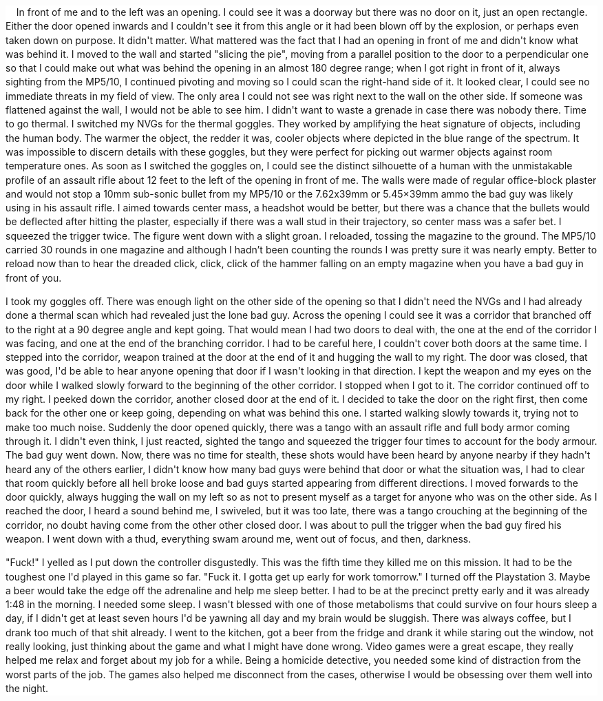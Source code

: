     In front of me and to the left was an opening. I could see it was a doorway but there was no door on it, just an open rectangle. Either the door opened inwards and I couldn't see it from this angle or it had been blown off by the explosion, or perhaps even taken down on purpose. It didn't matter. What mattered was the fact that I had an opening in front of me and didn't know what was behind it. I moved to the wall and started "slicing the pie", moving from a parallel position to the door to a perpendicular one so that I could make out what was behind the opening in an almost 180 degree range; when I got right in front of it, always sighting from the MP5/10, I continued pivoting and moving so I could scan the right-hand side of it. It looked clear, I could see no immediate threats in my field of view. The only area I could not see was right next to the wall on the other side. If someone was flattened against the wall, I would not be able to see him. I didn't want to waste a grenade in case there was nobody there. Time to go thermal. I switched my NVGs for the thermal goggles. They worked by amplifying the heat signature of objects, including the human body. The warmer the object, the redder it was, cooler objects where depicted in the blue range of the spectrum. It was impossible to discern details with these goggles, but they were perfect for picking out warmer objects against room temperature ones. As soon as I switched the goggles on, I could see the distinct silhouette of a human with the unmistakable profile of an assault rifle about 12 feet to the left of the opening in front of me. The walls were made of regular office-block plaster and would not stop a 10mm sub-sonic bullet from my MP5/10 or the 7.62x39mm or 5.45×39mm ammo the bad guy was likely using in his assault rifle. I aimed towards center mass, a headshot would be better, but there was a chance that the bullets would be deflected after hitting the plaster, especially if there was a wall stud in their trajectory, so center mass was a safer bet. I squeezed the trigger twice. The figure went down with a slight groan. I reloaded, tossing the magazine to the ground. The MP5/10 carried 30 rounds in one magazine and although I hadn’t been counting the rounds I was pretty sure it was nearly empty. Better to reload now than to hear the dreaded click, click, click of the hammer falling on an empty magazine when you have a bad guy in front of you.

I took my goggles off. There was enough light on the other side of the opening so that I didn't need the NVGs and I had already done a thermal scan which had revealed just the lone bad guy. Across the opening I could see it was a corridor that branched off to the right at a 90 degree angle and kept going. That would mean I had two doors to deal with, the one at the end of the corridor I was facing, and one at the end of the branching corridor. I had to be careful here, I couldn't cover both doors at the same time. I stepped into the corridor, weapon trained at the door at the end of it and hugging the wall to my right. The door was closed, that was good, I'd be able to hear anyone opening that door if I wasn't looking in that direction. I kept the weapon and my eyes on the door while I walked slowly forward to the beginning of the other corridor. I stopped when I got to it. The corridor continued off to my right. I peeked down the corridor, another closed door at the end of it. I decided to take the door on the right first, then come back for the other one or keep going, depending on what was behind this one. I started walking slowly towards it, trying not to make too much noise. Suddenly the door opened quickly, there was a tango with an assault rifle and full body armor coming through it. I didn't even think, I just reacted, sighted the tango and squeezed the trigger four times to account for the body armour. The bad guy went down. Now, there was no time for stealth, these shots would have been heard by anyone nearby if they hadn't heard any of the others earlier, I didn't know how many bad guys were behind that door or what the situation was, I had to clear that room quickly before all hell broke loose and bad guys started appearing from different directions. I moved forwards to the door quickly, always hugging the wall on my left so as not to present myself as a target for anyone who was on the other side. As I reached the door, I heard a sound behind me, I swiveled, but it was too late, there was a tango crouching at the beginning of the corridor, no doubt having come from the other other closed door. I was about to pull the trigger when the bad guy fired his weapon. I went down with a thud, everything swam around me, went out of focus, and then, darkness.

"Fuck!" I yelled as I put down the controller disgustedly. This was the fifth time they killed me on this mission. It had to be the toughest one I'd played in this game so far. "Fuck it. I gotta get up early for work tomorrow." I turned off the Playstation 3. Maybe a beer would take the edge off the adrenaline and help me sleep better. I had to be at the precinct pretty early and it was already 1:48 in the morning. I needed some sleep. I wasn't blessed with one of those metabolisms that could survive on four hours sleep a day, if I didn't get at least seven hours I'd be yawning all day and my brain would be sluggish. There was always coffee, but I drank too much of that shit already.
I went to the kitchen, got a beer from the fridge and drank it while staring out the window, not really looking, just thinking about the game and what I might have done wrong. Video games were a great escape, they really helped me relax and forget about my job for a while. Being a homicide detective, you needed some kind of distraction from the worst parts of the job. The games also helped me disconnect from the cases, otherwise I would be obsessing over them well into the night.
